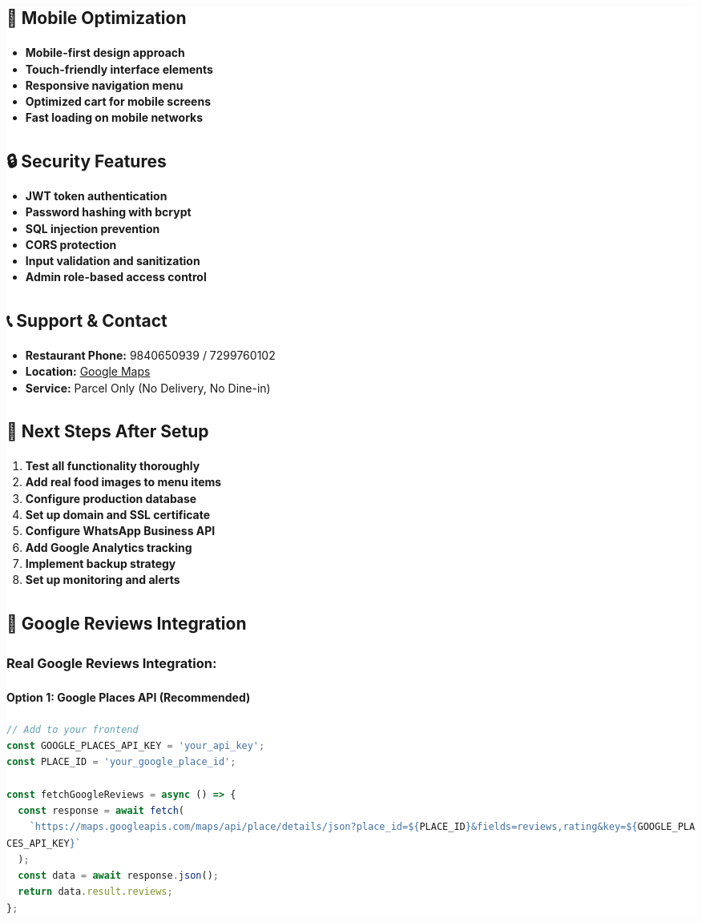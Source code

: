 ## 📱 Mobile Optimization

- **Mobile-first design approach**
- **Touch-friendly interface elements**
- **Responsive navigation menu**
- **Optimized cart for mobile screens**
- **Fast loading on mobile networks**

## 🔒 Security Features

- **JWT token authentication**
- **Password hashing with bcrypt**
- **SQL injection prevention**
- **CORS protection**
- **Input validation and sanitization**
- **Admin role-based access control**

## 📞 Support & Contact

- **Restaurant Phone:** 9840650939 / 7299760102
- **Location:** [Google Maps](https://maps.app.goo.gl/3CRUtZD1EHv8yQd36)
- **Service:** Parcel Only (No Delivery, No Dine-in)

## 🎯 Next Steps After Setup

1. **Test all functionality thoroughly**
2. **Add real food images to menu items**
3. **Configure production database**
4. **Set up domain and SSL certificate**
5. **Configure WhatsApp Business API**
6. **Add Google Analytics tracking**
7. **Implement backup strategy**
8. **Set up monitoring and alerts**

## 🔗 Google Reviews Integration

### **Real Google Reviews Integration:**

#### Option 1: Google Places API (Recommended)
```javascript
// Add to your frontend
const GOOGLE_PLACES_API_KEY = 'your_api_key';
const PLACE_ID = 'your_google_place_id';

const fetchGoogleReviews = async () => {
  const response = await fetch(
    `https://maps.googleapis.com/maps/api/place/details/json?place_id=${PLACE_ID}&fields=reviews,rating&key=${GOOGLE_PLACES_API_KEY}`
  );
  const data = await response.json();
  return data.result.reviews;
};
```
